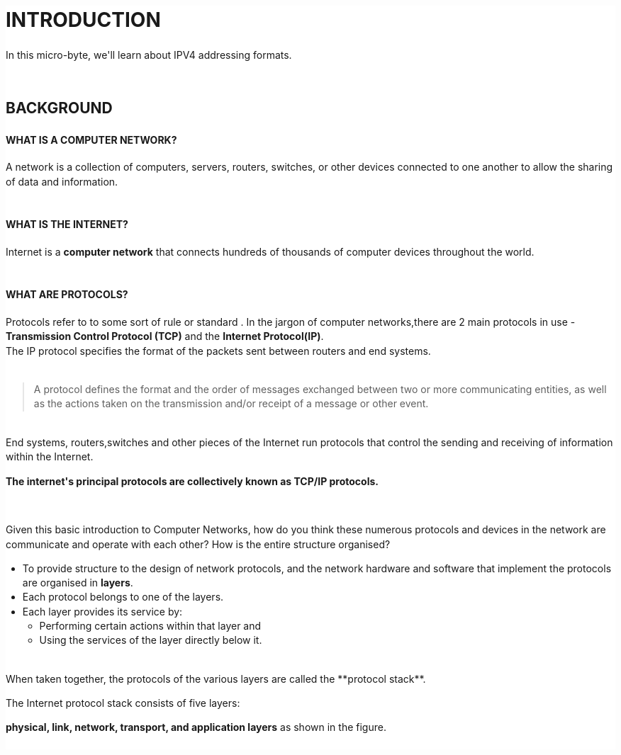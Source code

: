 # INTRODUCTION
In this micro-byte, we'll learn about IPV4 addressing formats.
<br/> 
<br/>


## BACKGROUND
#### WHAT IS A COMPUTER NETWORK?
A network is a collection of computers, servers, routers, switches, or other devices connected to one another to allow the sharing of data and information.
<br/><br/>
#### WHAT IS THE INTERNET? 
Internet is a **computer network** that connects hundreds of thousands of computer devices throughout the world.<br/><br/>
#### WHAT ARE PROTOCOLS?
Protocols refer to to some sort of rule or standard . In the jargon of computer networks,there are 2 main protocols in use -</br>
**Transmission Control Protocol (TCP)** and the **Internet Protocol(IP)**. </br>
The IP protocol specifies the format of the packets sent between routers and end systems. <br/><br/>
> A protocol defines the format and the order of messages exchanged between two or more communicating entities, as well as the actions taken on the transmission and/or receipt of a message  or other event.

<br/>
End systems, routers,switches and other pieces of the Internet run protocols that control the sending and receiving of information within the Internet.
<br/>

**The internet's principal protocols are collectively known as TCP/IP protocols.**

<br/>

Given this basic introduction to Computer Networks, how do you think these numerous protocols and devices in the network are communicate and operate with each other? How is the entire structure organised?
<br/>
* To provide structure to the design of network protocols, and the network hardware and software that implement the protocols are organised in **layers**. <br/>
* Each protocol belongs to one of the layers. <br/>
* Each layer provides its service by: <br/>
  - Performing certain actions within that layer and <br/>
  - Using the services of the layer directly below it.
<br/>
When taken together, the protocols of the various layers are called the **protocol stack**.<br/>

The Internet protocol stack consists of five layers: <br/>
 
  **physical, link, network, transport, and application layers** as shown in the figure. <br/><br/>
